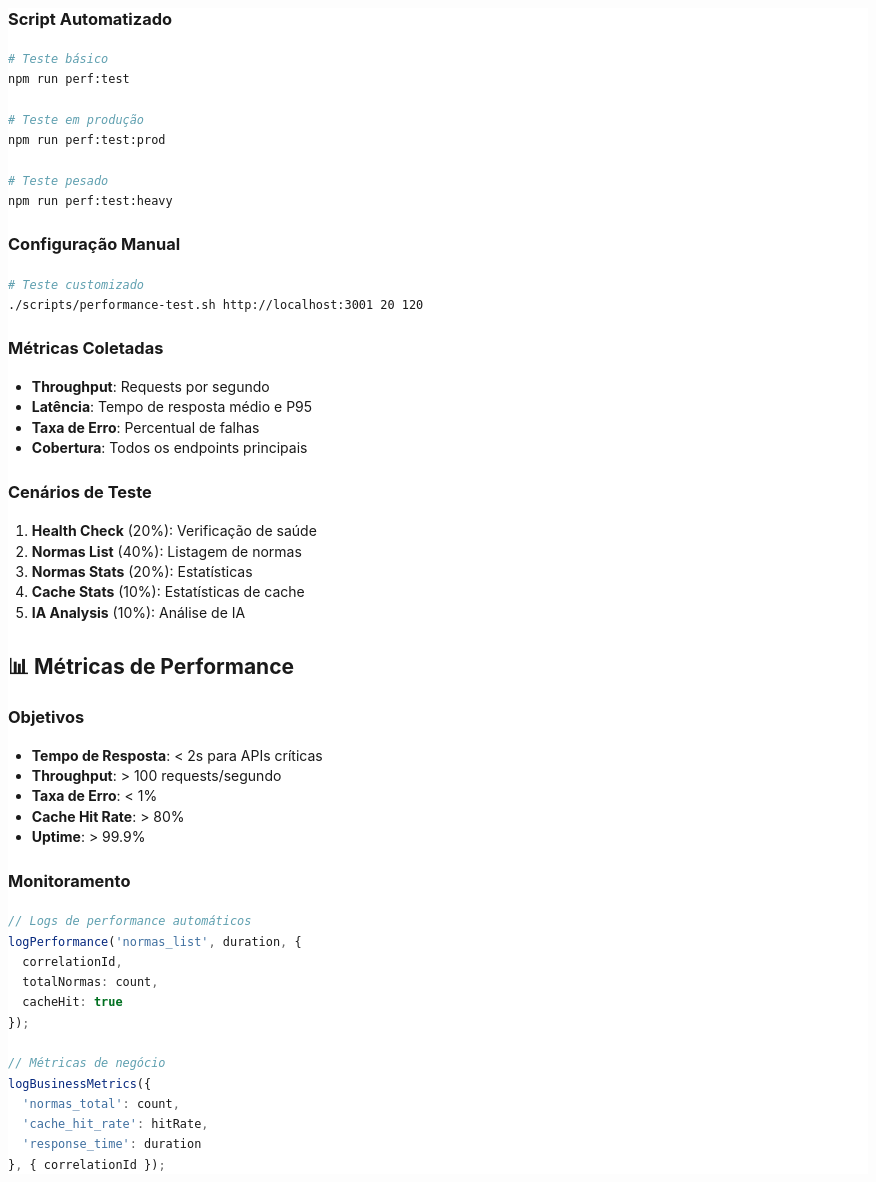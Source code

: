 ### Script Automatizado

```bash
# Teste básico
npm run perf:test

# Teste em produção
npm run perf:test:prod

# Teste pesado
npm run perf:test:heavy
```

### Configuração Manual

```bash
# Teste customizado
./scripts/performance-test.sh http://localhost:3001 20 120
```

### Métricas Coletadas

- **Throughput**: Requests por segundo
- **Latência**: Tempo de resposta médio e P95
- **Taxa de Erro**: Percentual de falhas
- **Cobertura**: Todos os endpoints principais

### Cenários de Teste

1. **Health Check** (20%): Verificação de saúde
2. **Normas List** (40%): Listagem de normas
3. **Normas Stats** (20%): Estatísticas
4. **Cache Stats** (10%): Estatísticas de cache
5. **IA Analysis** (10%): Análise de IA

## 📊 Métricas de Performance

### Objetivos

- **Tempo de Resposta**: < 2s para APIs críticas
- **Throughput**: > 100 requests/segundo
- **Taxa de Erro**: < 1%
- **Cache Hit Rate**: > 80%
- **Uptime**: > 99.9%

### Monitoramento

```typescript
// Logs de performance automáticos
logPerformance('normas_list', duration, { 
  correlationId, 
  totalNormas: count,
  cacheHit: true 
});

// Métricas de negócio
logBusinessMetrics({
  'normas_total': count,
  'cache_hit_rate': hitRate,
  'response_time': duration
}, { correlationId });
```
